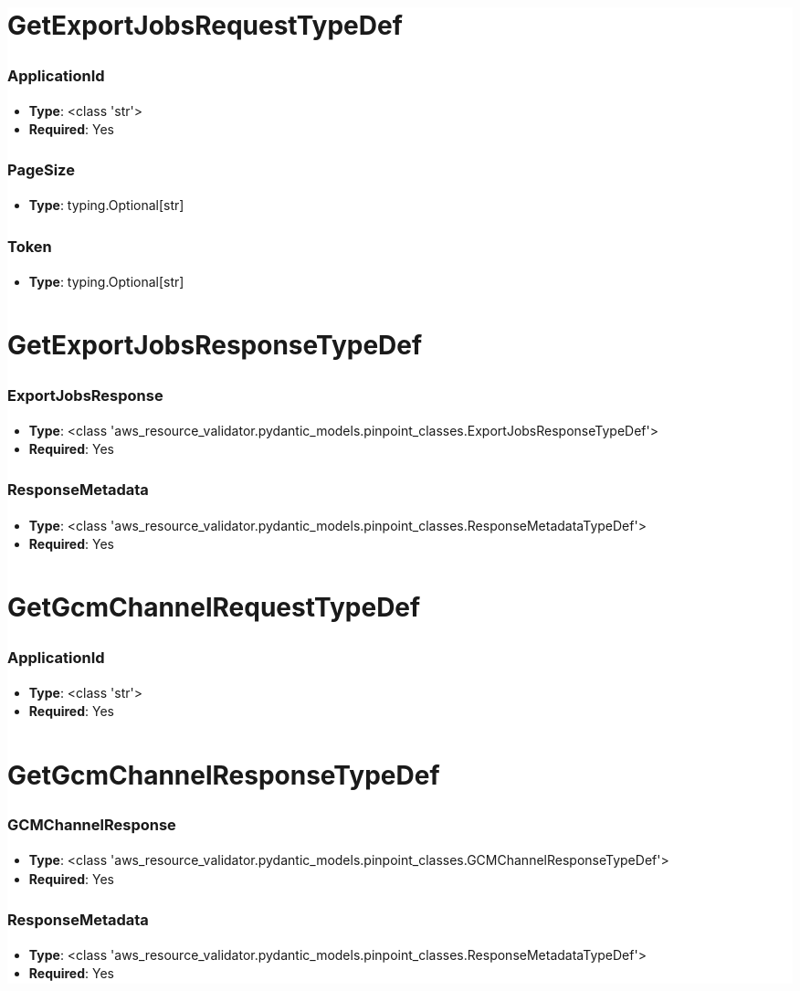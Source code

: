 
# GetExportJobsRequestTypeDef

### ApplicationId
- **Type**: <class 'str'>
- **Required**: Yes

### PageSize
- **Type**: typing.Optional[str]

### Token
- **Type**: typing.Optional[str]


# GetExportJobsResponseTypeDef

### ExportJobsResponse
- **Type**: <class 'aws_resource_validator.pydantic_models.pinpoint_classes.ExportJobsResponseTypeDef'>
- **Required**: Yes

### ResponseMetadata
- **Type**: <class 'aws_resource_validator.pydantic_models.pinpoint_classes.ResponseMetadataTypeDef'>
- **Required**: Yes


# GetGcmChannelRequestTypeDef

### ApplicationId
- **Type**: <class 'str'>
- **Required**: Yes


# GetGcmChannelResponseTypeDef

### GCMChannelResponse
- **Type**: <class 'aws_resource_validator.pydantic_models.pinpoint_classes.GCMChannelResponseTypeDef'>
- **Required**: Yes

### ResponseMetadata
- **Type**: <class 'aws_resource_validator.pydantic_models.pinpoint_classes.ResponseMetadataTypeDef'>
- **Required**: Yes
